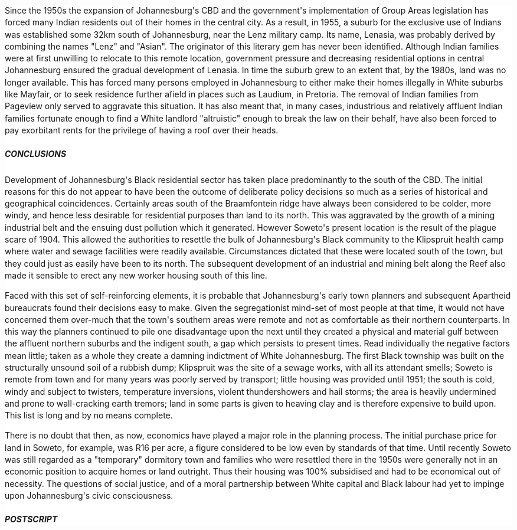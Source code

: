 Since the 1950s the expansion of Johannesburg's CBD and the government's implementation of Group Areas legislation has forced many Indian residents out of their homes in the central city. As a result, in 1955, a suburb for the exclusive use of Indians was established some 32km south of Johannesburg, near the Lenz military camp. Its name, Lenasia, was probably derived by combining the names "Lenz" and "Asian". The originator of this literary gem has never been identified. Although Indian families were at first unwilling to relocate to this remote location, government pressure and decreasing residential options in central Johannesburg ensured the gradual development of Lenasia. In time the suburb grew to an extent that, by the 1980s, land was no longer available. This has forced many persons employed in Johannesburg to either make their homes illegally in White suburbs like Mayfair, or to seek residence further afield in places such as Laudium, in Pretoria. The removal of Indian families from Pageview only served to aggravate this situation. It has also meant that, in many cases, industrious and relatively affluent Indian families fortunate enough to find a White landlord "altruistic" enough to break the law on their behalf, have also been forced to pay exorbitant rents for the privilege of having a roof over their heads.

##### CONCLUSIONS

Development of Johannesburg's Black residential sector has taken place predominantly to the south of the CBD. The initial reasons for this do not appear to have been the outcome of deliberate policy decisions so much as a series of historical and geographical coincidences. Certainly areas south of the Braamfontein ridge have always been considered to be colder, more windy, and hence less desirable for residential purposes than land to its north. This was aggravated by the growth of a mining industrial belt and the ensuing dust pollution which it generated. However Soweto's present location is the result of the plague scare of 1904. This allowed the authorities to resettle the bulk of Johannesburg's Black community to the Klipspruit health camp where water and sewage facilities were readily available. Circumstances dictated that these were located south of the town, but they could just as easily have been to its north. The subsequent development of an industrial and mining belt along the Reef also made it sensible to erect any new worker housing south of this line.

Faced with this set of self-reinforcing elements, it is probable that Johannesburg's early town planners and subsequent Apartheid bureaucrats found their decisions easy to make. Given the segregationist mind-set of most people at that time, it would not have concerned them over-much that the town's southern areas were remote and not as comfortable as their northern counterparts. In this way the planners continued to pile one disadvantage upon the next until they created a physical and material gulf between the affluent northern suburbs and the indigent south, a gap which persists to present times. Read individually the negative factors mean little; taken as a whole they create a damning indictment of White Johannesburg. The first Black township was built on the structurally unsound soil of a rubbish dump; Klipspruit was the site of a sewage works, with all its attendant smells; Soweto is remote from town and for many years was poorly served by transport; little housing was provided until 1951; the south is cold, windy and subject to twisters, temperature inversions, violent thundershowers and hail storms; the area is heavily undermined and prone to wall-cracking earth tremors; land in some parts is given to heaving clay and is therefore expensive to build upon. This list is long and by no means complete.

There is no doubt that then, as now, economics have played a major role in the planning process. The initial purchase price for land in Soweto, for example, was R16 per acre, a figure considered to be low even by standards of that time. Until recently Soweto was still regarded as a "temporary" dormitory town and families who were resettled there in the 1950s were generally not in an economic position to acquire homes or land outright. Thus their housing was 100% subsidised and had to be economical out of necessity. The questions of social justice, and of a moral partnership between White capital and Black labour had yet to impinge upon Johannesburg's civic consciousness.

##### POSTSCRIPT
